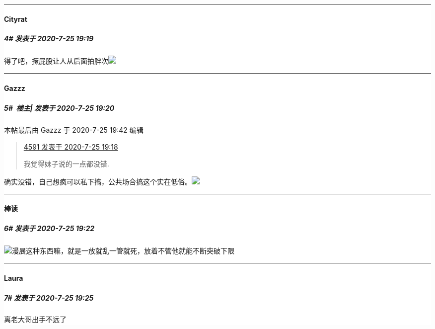 -----

####  Cityrat  
##### 4#       发表于 2020-7-25 19:19




得了吧，撅屁股让人从后面拍胖次<img src="https://static.saraba1st.com/image/smiley/face2017/020.png" referrerpolicy="no-referrer">







-----

####  Gazzz  
##### 5#         楼主| 发表于 2020-7-25 19:20



 本帖最后由 Gazzz 于 2020-7-25 19:42 编辑 
<blockquote><a href="httphttps://bbs.saraba1st.com/2b/forum.php?mod=redirect&amp;goto=findpost&amp;pid=48213844&amp;ptid=1951301" target="_blank">4591 发表于 2020-7-25 19:18</a>

我觉得妹子说的一点都没错.</blockquote>
确实没错，自己想疯可以私下搞，公共场合搞这个实在低俗。<img src="https://static.saraba1st.com/image/smiley/face2017/162.png" referrerpolicy="no-referrer">







-----

####  棒读  
##### 6#       发表于 2020-7-25 19:22



<img src="https://static.saraba1st.com/image/smiley/face2017/004.gif" referrerpolicy="no-referrer">漫展这种东西嘛，就是一放就乱一管就死，放着不管他就能不断突破下限







-----

####  Laura  
##### 7#       发表于 2020-7-25 19:25




离老大哥出手不远了






